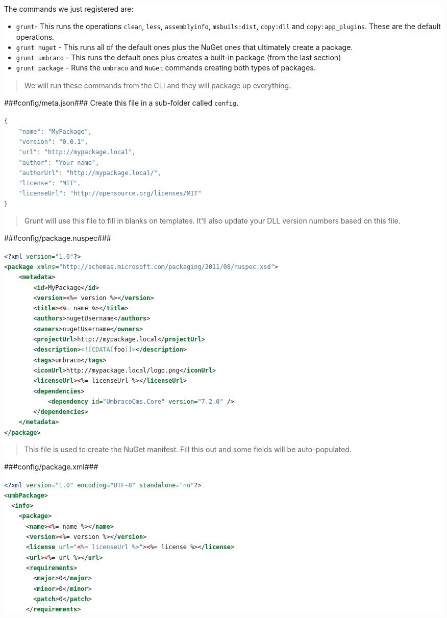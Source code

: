 The commands we just registered are:

* `grunt`- This runs the operations `clean`, `less`, `assemblyinfo`, `msbuils:dist`, `copy:dll` and `copy:app_plugins`.  These are the default operations.
* `grunt nuget` - This runs all of the default ones plus the NuGet ones that ultimately create a package.
* `grunt umbraco` - This runs the default ones plus creates a built-in package (from the last section)
* `grunt package` - Runs the `umbraco` and `NuGet` commands creating both types of packages.

>We will run these commands from the CLI and they will package up everything.

###config/meta.json###
Create this file in a sub-folder called `config`.
```js
{
	"name": "MyPackage",
	"version": "0.0.1",
	"url": "http://mypackage.local",
	"author": "Your name",
	"authorUrl": "http://mypackage.local/",
	"license": "MIT",
	"licenseUrl": "http://opensource.org/licenses/MIT"
}
```
>Grunt will use this file to fill in blanks on templates.  It'll also update your  DLL version numbers based on this file.

###config/package.nuspec###
```xml
<?xml version="1.0"?>
<package xmlns="http://schemas.microsoft.com/packaging/2011/08/nuspec.xsd">
    <metadata>
        <id>MyPackage</id>
        <version><%= version %></version>
        <title><%= name %></title>
        <authors>nugetUsername</authors>
        <owners>nugetUsername</owners>
        <projectUrl>http://mypackage.local</projectUrl>
        <description><![CDATA[foo]]></description>
        <tags>umbraco</tags>
        <iconUrl>http://mypackage.local/logo.png</iconUrl>
        <licenseUrl><%= licenseUrl %></licenseUrl>
        <dependencies>
            <dependency id="UmbracoCms.Core" version="7.2.0" />
        </dependencies>
    </metadata>
</package>
```
>This file is used to create the NuGet manifest. Fill this out and some fields will be auto-populated.

###config/package.xml###
```xml
<?xml version="1.0" encoding="UTF-8" standalone="no"?>
<umbPackage>
  <info>
    <package>
      <name><%= name %></name>
      <version><%= version %></version>
      <license url="<%= licenseUrl %>"><%= license %></license>
      <url><%= url %></url>
      <requirements>
        <major>0</major>
        <minor>0</minor>
        <patch>0</patch>
      </requirements>
```